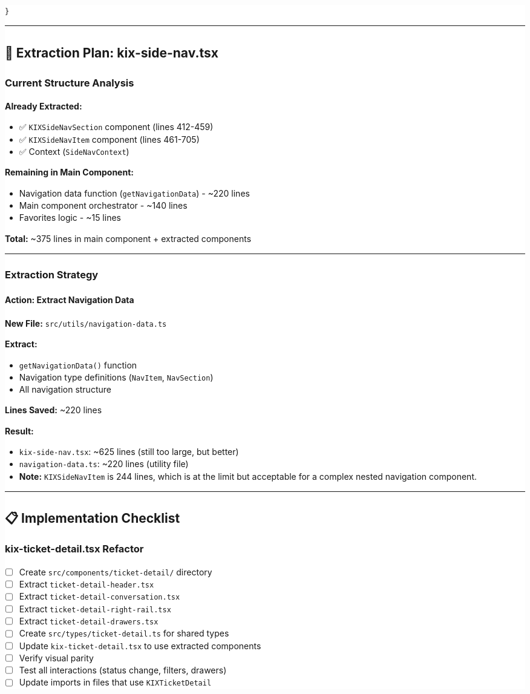 ```tsx
}
```

---

## 🔧 Extraction Plan: kix-side-nav.tsx

### **Current Structure Analysis**

**Already Extracted:**
- ✅ `KIXSideNavSection` component (lines 412-459)
- ✅ `KIXSideNavItem` component (lines 461-705)
- ✅ Context (`SideNavContext`)

**Remaining in Main Component:**
- Navigation data function (`getNavigationData`) - ~220 lines
- Main component orchestrator - ~140 lines
- Favorites logic - ~15 lines

**Total:** ~375 lines in main component + extracted components

---

### **Extraction Strategy**

#### **Action: Extract Navigation Data**

**New File:** `src/utils/navigation-data.ts`

**Extract:**
- `getNavigationData()` function
- Navigation type definitions (`NavItem`, `NavSection`)
- All navigation structure

**Lines Saved:** ~220 lines

**Result:**
- `kix-side-nav.tsx`: ~625 lines (still too large, but better)
- `navigation-data.ts`: ~220 lines (utility file)
- **Note:** `KIXSideNavItem` is 244 lines, which is at the limit but acceptable for a complex nested navigation component.

---

## 📋 Implementation Checklist

### **kix-ticket-detail.tsx Refactor**

- [ ] Create `src/components/ticket-detail/` directory
- [ ] Extract `ticket-detail-header.tsx`
- [ ] Extract `ticket-detail-conversation.tsx`
- [ ] Extract `ticket-detail-right-rail.tsx`
- [ ] Extract `ticket-detail-drawers.tsx`
- [ ] Create `src/types/ticket-detail.ts` for shared types
- [ ] Update `kix-ticket-detail.tsx` to use extracted components
- [ ] Verify visual parity
- [ ] Test all interactions (status change, filters, drawers)
- [ ] Update imports in files that use `KIXTicketDetail`
